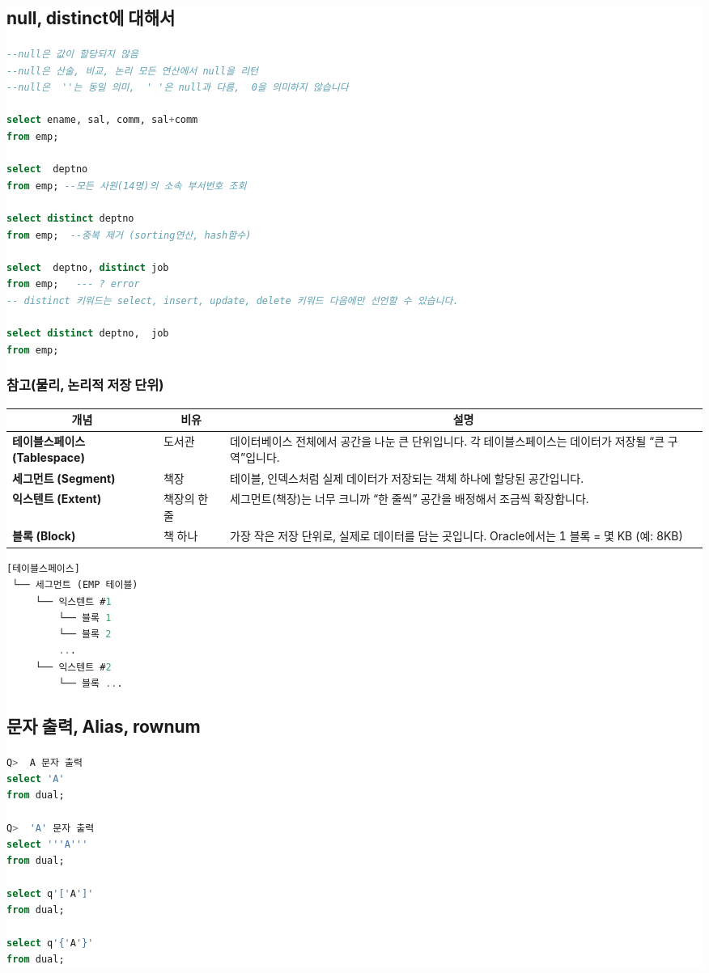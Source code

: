 ## null, distinct에 대해서

```sql
--null은 값이 할당되지 않음 
--null은 산술, 비교, 논리 모든 연산에서 null을 리턴
--null은  ''는 동일 의미,  ' '은 null과 다름,  0을 의미하지 않습니다

select ename, sal, comm, sal+comm
from emp;

select  deptno
from emp; --모든 사원(14명)의 소속 부서번호 조회

select distinct deptno
from emp;  --중복 제거 (sorting연산, hash함수)

select  deptno, distinct job
from emp;   --- ? error
-- distinct 키워드는 select, insert, update, delete 키워드 다음에만 선언할 수 있습니다.

select distinct deptno,  job
from emp; 

```

### 참고(물리, 논리적 저장 단위)

| 개념 | 비유 | 설명 |
| --- | --- | --- |
| **테이블스페이스 (Tablespace)** | 도서관 | 데이터베이스 전체에서 공간을 나눈 큰 단위입니다. 각 테이블스페이스는 데이터가 저장될 “큰 구역”입니다. |
| **세그먼트 (Segment)** | 책장 | 테이블, 인덱스처럼 실제 데이터가 저장되는 객체 하나에 할당된 공간입니다. |
| **익스텐트 (Extent)** | 책장의 한 줄 | 세그먼트(책장)는 너무 크니까 “한 줄씩” 공간을 배정해서 조금씩 확장합니다. |
| **블록 (Block)** | 책 하나 | 가장 작은 저장 단위로, 실제로 데이터를 담는 곳입니다. Oracle에서는 1 블록 = 몇 KB (예: 8KB) |

```sql
[테이블스페이스]
 └── 세그먼트 (EMP 테이블)
     └── 익스텐트 #1
         └── 블록 1
         └── 블록 2
         ...
     └── 익스텐트 #2
         └── 블록 ...

```

## 문자 출력, Alias, rownum

```sql
Q>  A 문자 출력
select 'A'
from dual;

Q>  'A' 문자 출력
select '''A'''
from dual; 

select q'['A']'
from dual;

select q'{'A'}'
from dual;
```